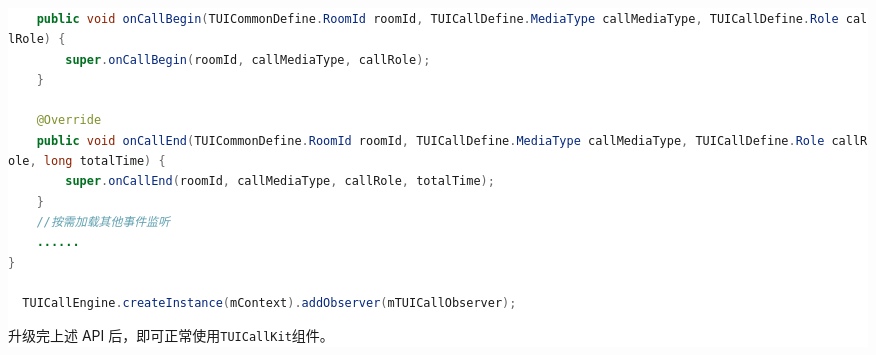    ``` java
       public void onCallBegin(TUICommonDefine.RoomId roomId, TUICallDefine.MediaType callMediaType, TUICallDefine.Role callRole) {
           super.onCallBegin(roomId, callMediaType, callRole);
       }
   
       @Override
       public void onCallEnd(TUICommonDefine.RoomId roomId, TUICallDefine.MediaType callMediaType, TUICallDefine.Role callRole, long totalTime) {
           super.onCallEnd(roomId, callMediaType, callRole, totalTime);
       }
       //按需加载其他事件监听
       ......
   }
   
     TUICallEngine.createInstance(mContext).addObserver(mTUICallObserver);
   ```

   升级完上述 API 后，即可正常使用`TUICallKit`组件。
